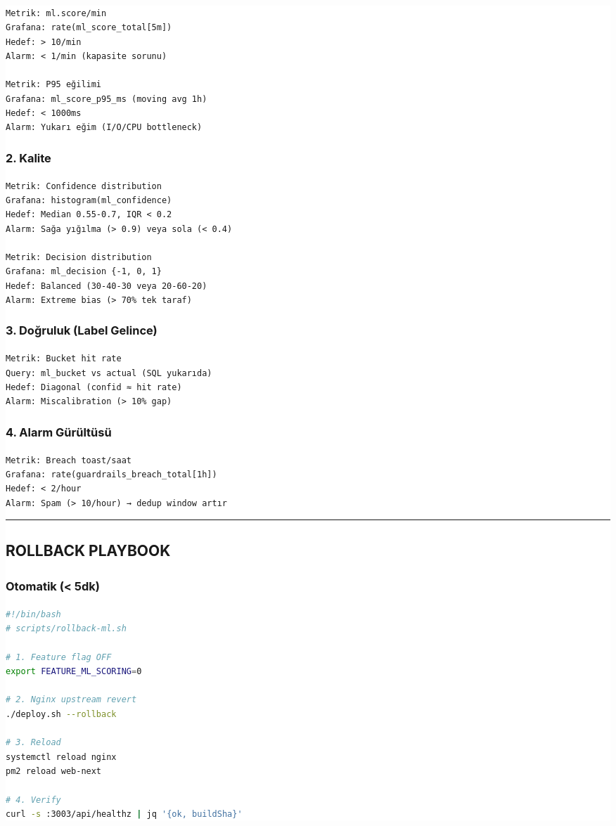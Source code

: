 ```
Metrik: ml.score/min
Grafana: rate(ml_score_total[5m])
Hedef: > 10/min
Alarm: < 1/min (kapasite sorunu)

Metrik: P95 eğilimi
Grafana: ml_score_p95_ms (moving avg 1h)
Hedef: < 1000ms
Alarm: Yukarı eğim (I/O/CPU bottleneck)
```

### 2. Kalite

```
Metrik: Confidence distribution
Grafana: histogram(ml_confidence)
Hedef: Median 0.55-0.7, IQR < 0.2
Alarm: Sağa yığılma (> 0.9) veya sola (< 0.4)

Metrik: Decision distribution
Grafana: ml_decision {-1, 0, 1}
Hedef: Balanced (30-40-30 veya 20-60-20)
Alarm: Extreme bias (> 70% tek taraf)
```

### 3. Doğruluk (Label Gelince)

```
Metrik: Bucket hit rate
Query: ml_bucket vs actual (SQL yukarıda)
Hedef: Diagonal (confid ≈ hit rate)
Alarm: Miscalibration (> 10% gap)
```

### 4. Alarm Gürültüsü

```
Metrik: Breach toast/saat
Grafana: rate(guardrails_breach_total[1h])
Hedef: < 2/hour
Alarm: Spam (> 10/hour) → dedup window artır
```

---

## ROLLBACK PLAYBOOK

### Otomatik (< 5dk)

```bash
#!/bin/bash
# scripts/rollback-ml.sh

# 1. Feature flag OFF
export FEATURE_ML_SCORING=0

# 2. Nginx upstream revert
./deploy.sh --rollback

# 3. Reload
systemctl reload nginx
pm2 reload web-next

# 4. Verify
curl -s :3003/api/healthz | jq '{ok, buildSha}'
```
